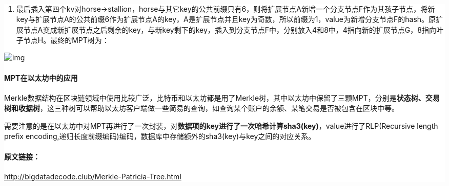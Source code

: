 1. 最后插入第四个kv对horse->stallion，horse与其它key的公共前缀只有6，则将扩展节点A新增一个分支节点F作为其孩子节点，将新key与扩展节点A的公共前缀6作为扩展节点A的key，A是扩展节点并且key为奇数，所以前缀为1，value为新增分支节点F的hash。原扩展节点A变成新扩展节点之后剩余的key，与新key剩下的key，插入到分支节点F中，分别放入4和8中，4指向新的扩展节点G，8指向叶子节点H。最终的MPT树为：

![img](https://cdn.tkaid.com/img/four-1024x659.png)

#### MPT在以太坊中的应用

Merkle数据结构在区块链领域中使用比较广泛，比特币和以太坊都是用了Merkle树，其中以太坊中保留了三颗MPT，分别是**状态树、交易树和收据树**，这三种树可以帮助以太坊客户端做一些简易的查询，如查询某个账户的余额、某笔交易是否被包含在区块中等。

需要注意的是在以太坊中对MPT再进行了一次封装，对**数据项的key进行了一次哈希计算sha3(key)**，value进行了RLP(Recursive length prefix encoding,递归长度前缀编码)编码，数据库中存储额外的sha3(key)与key之间的对应关系。

#### 原文链接：

http://bigdatadecode.club/Merkle-Patricia-Tree.html